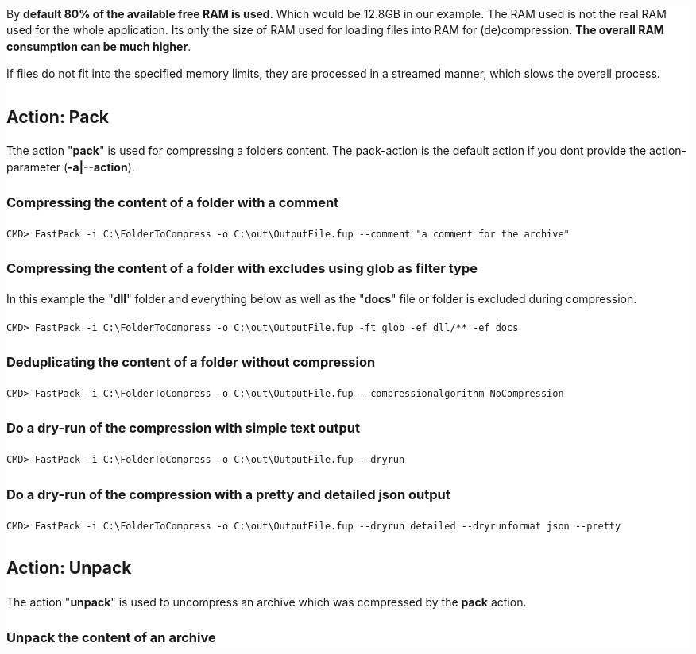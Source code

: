 By **default 80% of the available free RAM is used**. Which would be 12.8GB in our example.
The RAM used is not the real RAM used for the whole application. Its only the size of RAM used for loading files into RAM for (de)compression. **The overall RAM consumption can be much higher**.

If files do not fit into the specified memory limits, they are processed in a streamed manner, which slows the overall process.

## Action: Pack

Tthe action "**pack**" is used for compressing a folders content. The pack-action is the default action if you dont provide the action-parameter (**-a|--action**).

### Compressing the content of a folder with a comment

```
CMD> FastPack -i C:\FolderToCompress -o C:\out\OutputFile.fup --comment "a comment for the archive"
```

### Compressing the content of a folder with excludes using glob as filter type

In this example the "**dll**" folder and everything below as well as the "**docs**" file or folder is excluded during compression.

```
CMD> FastPack -i C:\FolderToCompress -o C:\out\OutputFile.fup -ft glob -ef dll/** -ef docs
```

### Deduplicating the content of a folder without compression

```
CMD> FastPack -i C:\FolderToCompress -o C:\out\OutputFile.fup --compressionalgorithm NoCompression
```

### Do a dry-run of the compression with simple text output

```
CMD> FastPack -i C:\FolderToCompress -o C:\out\OutputFile.fup --dryrun
```

### Do a dry-run of the compression with a pretty and detailed json output

```
CMD> FastPack -i C:\FolderToCompress -o C:\out\OutputFile.fup --dryrun detailed --dryrunformat json --pretty
```

## Action: Unpack

The action "**unpack**" is used to uncompress an archive which was compressed by the **pack** action.

### Unpack the content of an archive
